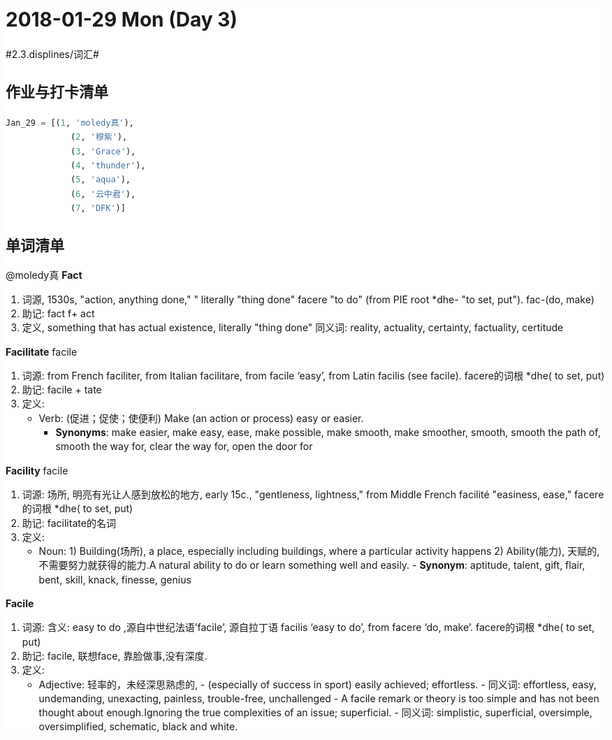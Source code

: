 # 2018-01-29 Mon (Day 3)
#2.3.displines/词汇#

## 作业与打卡清单
```python 
Jan_29 = [(1, 'moledy真'),
			 (2, '穆紫'),
			 (3, 'Grace'),
			 (4, 'thunder'),
			 (5, 'aqua'),
			 (6, '云中君'),
			 (7, 'DFK')]
```

## 单词清单
@moledy真
**Fact** 
1. 词源,  1530s, "action, anything done,"  " literally "thing done"
	   facere "to do" (from PIE root *dhe- "to set, put"). 
           fac-(do, make)
2. 助记: fact f+ act
3. 定义, something that has actual existence, literally "thing done"
	同义词: reality, actuality, certainty, factuality, certitude

**Facilitate** facile
1. 词源: from French faciliter, from Italian facilitare, from facile ‘easy’, from Latin facilis (see facile).
facere的词根 *dhe( to set, put)
3. 助记: facile + tate
4. 定义:
	- Verb: (促进；促使；使便利) Make (an action or process) easy or easier.
		- **Synonyms**: make easier, make easy, ease, make possible, make smooth, make smoother, smooth, 
		smooth the path of, smooth the way for, clear the way for, open the door for

**Facility** facile
1. 词源:  场所, 明亮有光让人感到放松的地方, early 15c., "gentleness, lightness," from Middle French facilité "easiness, ease,"
facere的词根 *dhe( to set, put)
3. 助记: facilitate的名词
4. 定义:
	- Noun: 1) Building(场所), a place, especially including buildings, where a particular activity happens
		    2) Ability(能力),  天赋的,不需要努力就获得的能力.A natural ability to do or learn something well and easily.
			- **Synonym**: aptitude, talent, gift, flair, bent, skill, knack, finesse, genius

   
**Facile**   
1. 词源: 含义: easy to do ,源自中世纪法语’facile’, 源自拉丁语 facilis ‘easy to do’, from facere ‘do, make’.
facere的词根 *dhe( to set, put)
2. 助记: facile, 联想face, 靠脸做事,没有深度.
3. 定义: 
	- Adjective: 轻率的，未经深思熟虑的, 
				- (especially of success in sport) easily achieved; effortless.
					- 同义词: effortless, easy, undemanding, unexacting, painless, trouble-free, unchallenged
				- A facile remark or theory is too simple and has not been thought about enough.Ignoring the true complexities of an issue; superficial.
					- 同义词: simplistic, superficial, oversimple, oversimplified, schematic, black and white.
